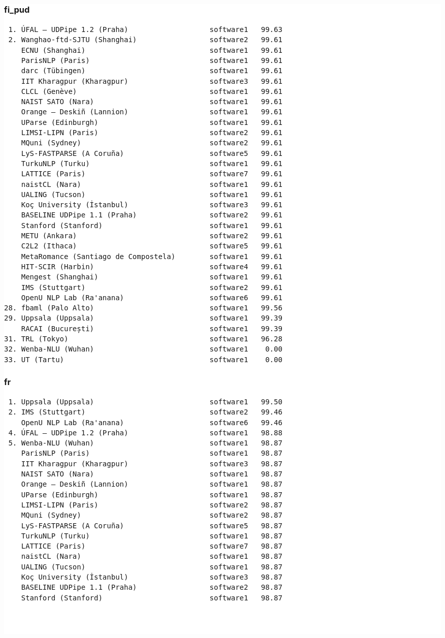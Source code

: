 

### fi_pud

<pre>
 1. ÚFAL – UDPipe 1.2 (Praha)               	software1	99.63
 2. Wanghao-ftd-SJTU (Shanghai)             	software2	99.61
    ECNU (Shanghai)                         	software1	99.61
    ParisNLP (Paris)                        	software1	99.61
    darc (Tübingen)                         	software1	99.61
    IIT Kharagpur (Kharagpur)               	software3	99.61
    CLCL (Genève)                           	software1	99.61
    NAIST SATO (Nara)                       	software1	99.61
    Orange – Deskiñ (Lannion)               	software1	99.61
    UParse (Edinburgh)                      	software1	99.61
    LIMSI-LIPN (Paris)                      	software2	99.61
    MQuni (Sydney)                          	software2	99.61
    LyS-FASTPARSE (A Coruña)                	software5	99.61
    TurkuNLP (Turku)                        	software1	99.61
    LATTICE (Paris)                         	software7	99.61
    naistCL (Nara)                          	software1	99.61
    UALING (Tucson)                         	software1	99.61
    Koç University (İstanbul)               	software3	99.61
    BASELINE UDPipe 1.1 (Praha)             	software2	99.61
    Stanford (Stanford)                     	software1	99.61
    METU (Ankara)                           	software2	99.61
    C2L2 (Ithaca)                           	software5	99.61
    MetaRomance (Santiago de Compostela)    	software1	99.61
    HIT-SCIR (Harbin)                       	software4	99.61
    Mengest (Shanghai)                      	software1	99.61
    IMS (Stuttgart)                         	software2	99.61
    OpenU NLP Lab (Ra'anana)                	software6	99.61
28. fbaml (Palo Alto)                       	software1	99.56
29. Uppsala (Uppsala)                       	software1	99.39
    RACAI (București)                       	software1	99.39
31. TRL (Tokyo)                             	software1	96.28
32. Wenba-NLU (Wuhan)                       	software1	 0.00
33. UT (Tartu)                              	software1	 0.00
</pre>



### fr

<pre>
 1. Uppsala (Uppsala)                       	software1	99.50
 2. IMS (Stuttgart)                         	software2	99.46
    OpenU NLP Lab (Ra'anana)                	software6	99.46
 4. ÚFAL – UDPipe 1.2 (Praha)               	software1	98.88
 5. Wenba-NLU (Wuhan)                       	software1	98.87
    ParisNLP (Paris)                        	software1	98.87
    IIT Kharagpur (Kharagpur)               	software3	98.87
    NAIST SATO (Nara)                       	software1	98.87
    Orange – Deskiñ (Lannion)               	software1	98.87
    UParse (Edinburgh)                      	software1	98.87
    LIMSI-LIPN (Paris)                      	software2	98.87
    MQuni (Sydney)                          	software2	98.87
    LyS-FASTPARSE (A Coruña)                	software5	98.87
    TurkuNLP (Turku)                        	software1	98.87
    LATTICE (Paris)                         	software7	98.87
    naistCL (Nara)                          	software1	98.87
    UALING (Tucson)                         	software1	98.87
    Koç University (İstanbul)               	software3	98.87
    BASELINE UDPipe 1.1 (Praha)             	software2	98.87
    Stanford (Stanford)                     	software1	98.87